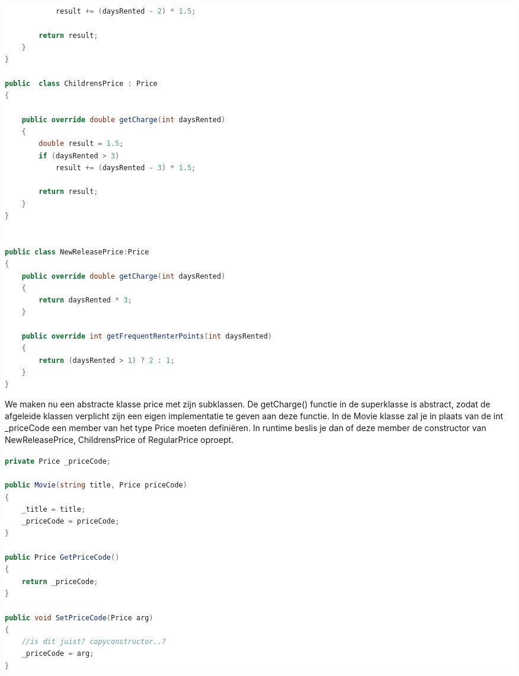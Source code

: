 ```csharp
            result += (daysRented - 2) * 1.5; 

        return result; 
    } 
} 

public  class ChildrensPrice : Price 
{ 

    public override double getCharge(int daysRented) 
    { 
        double result = 1.5; 
        if (daysRented > 3) 
            result += (daysRented - 3) * 1.5; 

        return result; 
    } 
} 


public class NewReleasePrice:Price 
{ 
    public override double getCharge(int daysRented) 
    { 
        return daysRented * 3; 
    } 

    public override int getFrequentRenterPoints(int daysRented) 
    { 
        return (daysRented > 1) ? 2 : 1; 
    } 
}
```

We maken nu een abstracte klasse price met zijn subklassen. De getCharge() functie in de superklasse is abstract, zodat de afgeleide klassen verplicht zijn een eigen implementatie te geven aan deze functie. In de Movie klasse zal je in plaats van de int \_priceCode een member van het type Price moeten definiëren. In runtime beslis je dan of deze member de constructor van NewReleasePrice, ChildrensPrice of RegularPrice oproept.

```csharp
private Price _priceCode; 

public Movie(string title, Price priceCode) 
{ 
    _title = title; 
    _priceCode = priceCode; 
} 

public Price GetPriceCode() 
{ 
    return _priceCode; 
} 

public void SetPriceCode(Price arg) 
{ 
    //is dit juist? copyconstructor..? 
    _priceCode = arg; 
}
```
